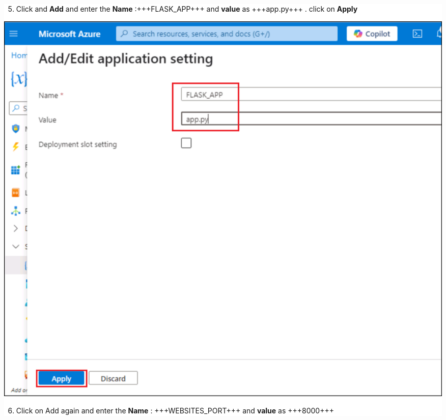 5.  Click and **Add** and enter the **Name** :+++FLASK_APP+++ and **value** as +++app.py+++ . click on **Apply**

  ![](./media/image220.png)

6.  Click on Add again and enter the **Name** : +++WEBSITES_PORT+++ and **value** as +++8000+++
